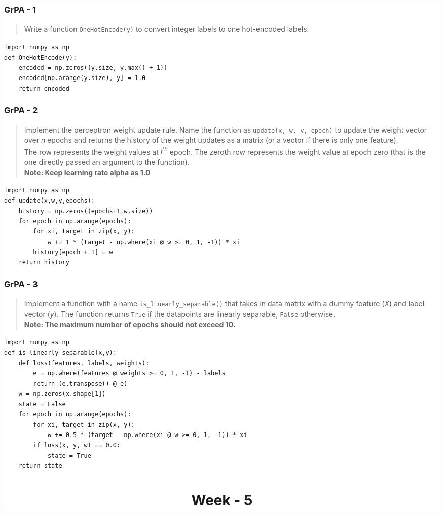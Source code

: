 ### GrPA - 1
> Write a function `OneHotEncode(y)` to convert integer labels to one hot-encoded labels.
```
import numpy as np
def OneHotEncode(y):
	encoded = np.zeros((y.size, y.max() + 1))
	encoded[np.arange(y.size), y] = 1.0
	return encoded
```

### GrPA - 2
> Implement the perceptron weight update rule. Name the function as `update(x, w, y, epoch)` to update the weight vector over $n$ epochs and returns the history of the weight updates as a matrix (or a vector if there is only one feature). <BR>
> The row represents the weight values at $i^{th}$ epoch. The zeroth row represents the weight value at epoch zero (that is the one directly passed an argument to the function). <BR>
> **Note: Keep learning rate alpha as 1.0**
```
import numpy as np
def update(x,w,y,epochs):
	history = np.zeros((epochs+1,w.size))
	for epoch in np.arange(epochs):
		for xi, target in zip(x, y):
			w += 1 * (target - np.where(xi @ w >= 0, 1, -1)) * xi
		history[epoch + 1] = w
	return history
```

### GrPA - 3
> Implement a function with a name `is_linearly_separable()` that takes in data matrix with a dummy feature ($X$) and label vector ($y$). The function returns `True` if the datapoints are linearly separable, `False` otherwise. <BR>
> **Note: The maximum number of epochs should not exceed 10.**
```
import numpy as np
def is_linearly_separable(x,y):
	def loss(features, labels, weights):
		e = np.where(features @ weights >= 0, 1, -1) - labels
		return (e.transpose() @ e) 
	w = np.zeros(x.shape[1])
	state = False
	for epoch in np.arange(epochs):
		for xi, target in zip(x, y):
			w += 0.5 * (target - np.where(xi @ w >= 0, 1, -1)) * xi
		if loss(x, y, w) == 0.0:
			state = True
	return state
```


<H1 ALIGN=CENTER> Week - 5 </H1>
